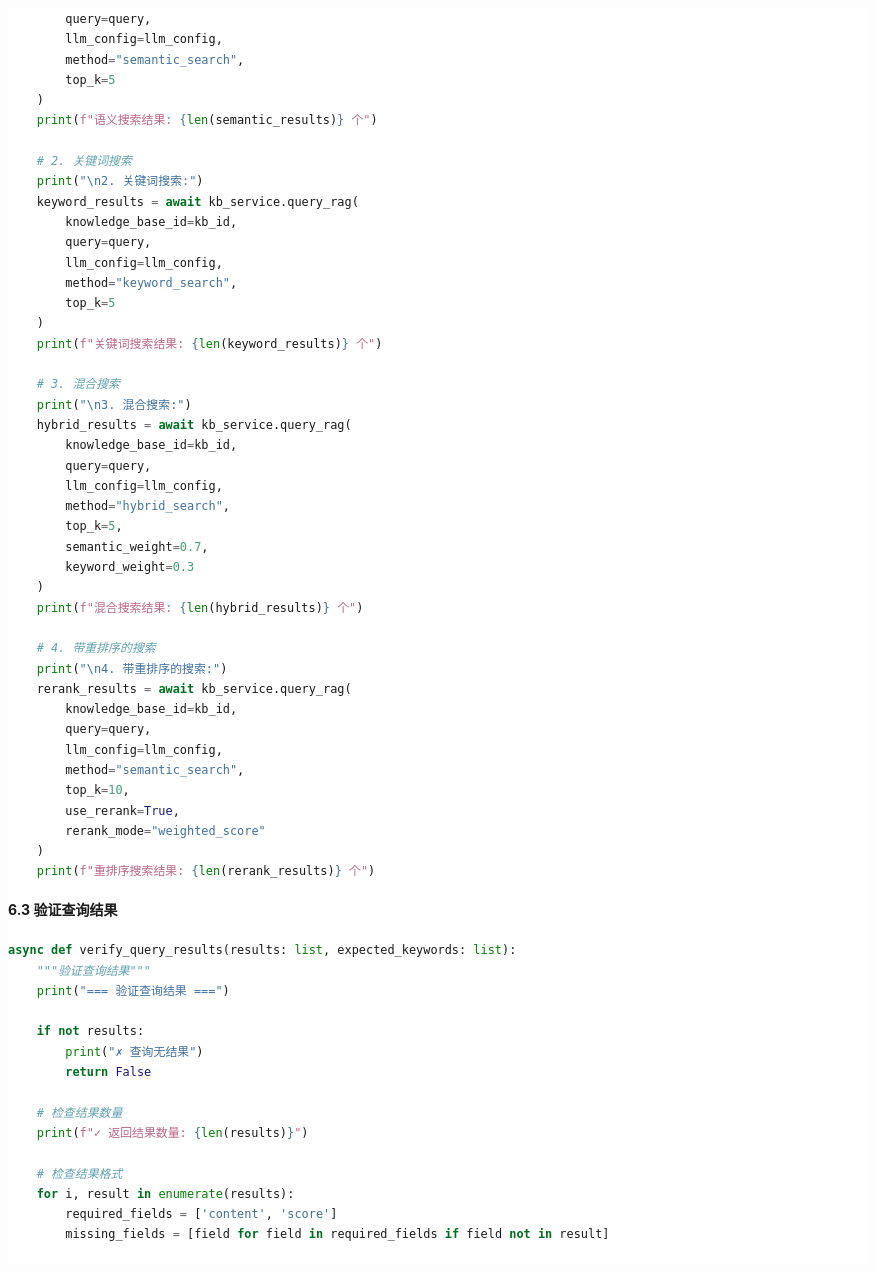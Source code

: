 ```python
        query=query,
        llm_config=llm_config,
        method="semantic_search",
        top_k=5
    )
    print(f"语义搜索结果: {len(semantic_results)} 个")
    
    # 2. 关键词搜索
    print("\n2. 关键词搜索:")
    keyword_results = await kb_service.query_rag(
        knowledge_base_id=kb_id,
        query=query,
        llm_config=llm_config,
        method="keyword_search",
        top_k=5
    )
    print(f"关键词搜索结果: {len(keyword_results)} 个")
    
    # 3. 混合搜索
    print("\n3. 混合搜索:")
    hybrid_results = await kb_service.query_rag(
        knowledge_base_id=kb_id,
        query=query,
        llm_config=llm_config,
        method="hybrid_search",
        top_k=5,
        semantic_weight=0.7,
        keyword_weight=0.3
    )
    print(f"混合搜索结果: {len(hybrid_results)} 个")
    
    # 4. 带重排序的搜索
    print("\n4. 带重排序的搜索:")
    rerank_results = await kb_service.query_rag(
        knowledge_base_id=kb_id,
        query=query,
        llm_config=llm_config,
        method="semantic_search",
        top_k=10,
        use_rerank=True,
        rerank_mode="weighted_score"
    )
    print(f"重排序搜索结果: {len(rerank_results)} 个")
```

#### 6.3 验证查询结果

```python
async def verify_query_results(results: list, expected_keywords: list):
    """验证查询结果"""
    print("=== 验证查询结果 ===")
    
    if not results:
        print("✗ 查询无结果")
        return False
    
    # 检查结果数量
    print(f"✓ 返回结果数量: {len(results)}")
    
    # 检查结果格式
    for i, result in enumerate(results):
        required_fields = ['content', 'score']
        missing_fields = [field for field in required_fields if field not in result]
        
```